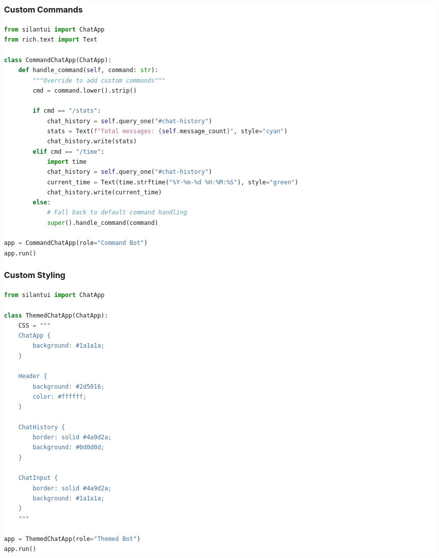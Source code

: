 ### Custom Commands

```python
from silantui import ChatApp
from rich.text import Text

class CommandChatApp(ChatApp):
    def handle_command(self, command: str):
        """Override to add custom commands"""
        cmd = command.lower().strip()

        if cmd == "/stats":
            chat_history = self.query_one("#chat-history")
            stats = Text(f"Total messages: {self.message_count}", style="cyan")
            chat_history.write(stats)
        elif cmd == "/time":
            import time
            chat_history = self.query_one("#chat-history")
            current_time = Text(time.strftime("%Y-%m-%d %H:%M:%S"), style="green")
            chat_history.write(current_time)
        else:
            # Fall back to default command handling
            super().handle_command(command)

app = CommandChatApp(role="Command Bot")
app.run()
```

### Custom Styling

```python
from silantui import ChatApp

class ThemedChatApp(ChatApp):
    CSS = """
    ChatApp {
        background: #1a1a1a;
    }

    Header {
        background: #2d5016;
        color: #ffffff;
    }

    ChatHistory {
        border: solid #4a9d2a;
        background: #0d0d0d;
    }

    ChatInput {
        border: solid #4a9d2a;
        background: #1a1a1a;
    }
    """

app = ThemedChatApp(role="Themed Bot")
app.run()
```
